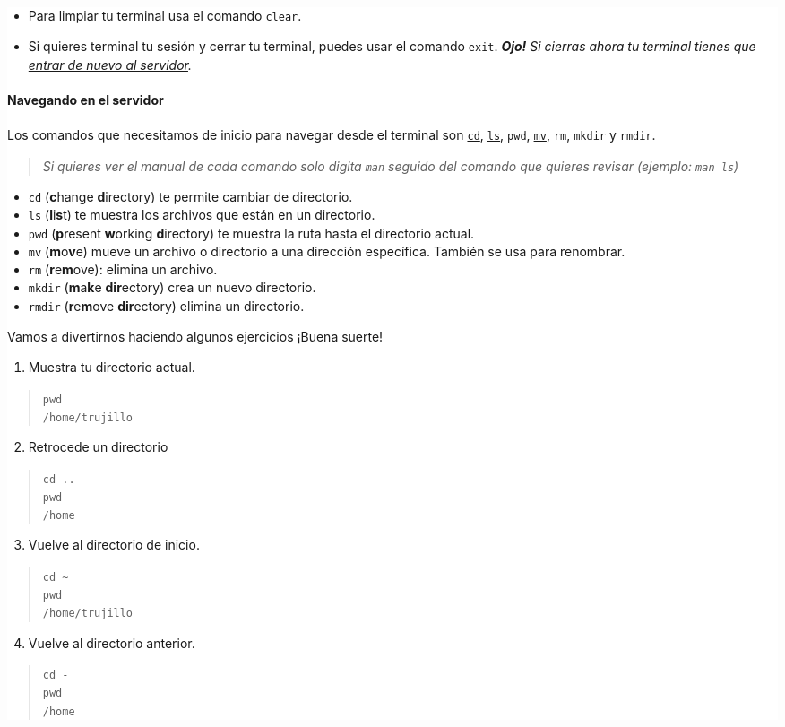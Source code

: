 * Para limpiar tu terminal usa el comando <code>clear</code>.

* Si quieres terminal tu sesión y cerrar tu terminal, puedes usar el comando <code>exit</code>. ***Ojo!** Si cierras ahora tu terminal tienes que [entrar de nuevo al servidor](https://github.com/ElizaAlfaro/bioinfo-para-todos/blob/main/a1-2-servidor.md).*

#### Navegando en el servidor

Los comandos que necesitamos de inicio para navegar desde el terminal son [<code>cd</code>](https://www.rapidtables.com/code/linux/cd.html), [<code>ls</code>](https://www.rapidtables.com/code/linux/ls.html), <code>pwd</code>, [<code>mv</code>](https://www.rapidtables.com/code/linux/mv.html), <code>rm</code>, <code>mkdir</code> y <code>rmdir</code>.

> *Si quieres ver el manual de cada comando solo digita <code>man</code> seguido del comando que quieres revisar (ejemplo: <code>man ls</code>)*

* <code>cd</code> (**c**hange **d**irectory) te permite cambiar de directorio.
* <code>ls</code> (**l**i**s**t) te muestra los archivos que están en un directorio.
* <code>pwd</code> (**p**resent **w**orking **d**irectory) te muestra la ruta hasta el directorio actual.
* <code>mv</code> (**m**o**v**e) mueve un archivo o directorio a una dirección específica. También se usa para renombrar.
* <code>rm</code> (**r**e**m**ove): elimina un archivo.
* <code>mkdir</code> (**m**a**k**e **dir**ectory) crea un nuevo directorio.
* <code>rmdir</code> (**r**e**m**ove **dir**ectory) elimina un directorio.

Vamos a divertirnos haciendo algunos ejercicios ¡Buena suerte!

1. Muestra tu directorio actual.

> ```shell
> pwd
> /home/trujillo
>```

2. Retrocede un directorio

> ```shell
> cd ..
> pwd
> /home
>```

3. Vuelve al directorio de inicio.

> ```shell
> cd ~
> pwd
> /home/trujillo
>```

4. Vuelve al directorio anterior.

> ```shell
> cd -
> pwd
> /home
>```
